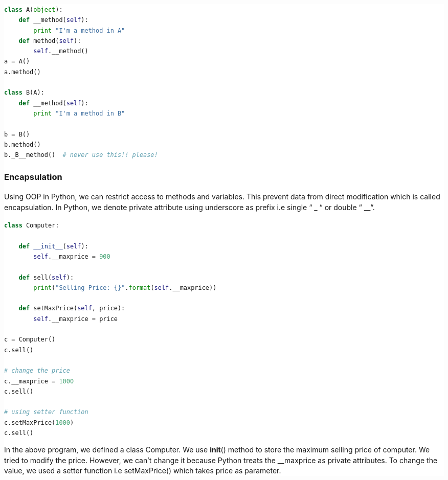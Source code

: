 
```python
class A(object): 
    def __method(self): 
        print "I'm a method in A" 
    def method(self): 
        self.__method()
a = A() 
a.method()

class B(A): 
    def __method(self): 
        print "I'm a method in B" 

b = B() 
b.method()
b._B__method()  # never use this!! please!

```

### Encapsulation

Using OOP in Python, we can restrict access to methods and variables. This prevent data from direct modification which is called encapsulation. In Python, we denote private attribute using underscore as prefix i.e single “ _ “ or double “ __“.


```python
class Computer:

    def __init__(self):
        self.__maxprice = 900

    def sell(self):
        print("Selling Price: {}".format(self.__maxprice))

    def setMaxPrice(self, price):
        self.__maxprice = price

c = Computer()
c.sell()

# change the price
c.__maxprice = 1000
c.sell()

# using setter function
c.setMaxPrice(1000)
c.sell()
```

In the above program, we defined a class Computer. We use __init__() method to store the maximum selling price of computer. We tried to modify the price. However, we can’t change it because Python treats the __maxprice as private attributes. To change the value, we used a setter function i.e setMaxPrice() which takes price as parameter.
